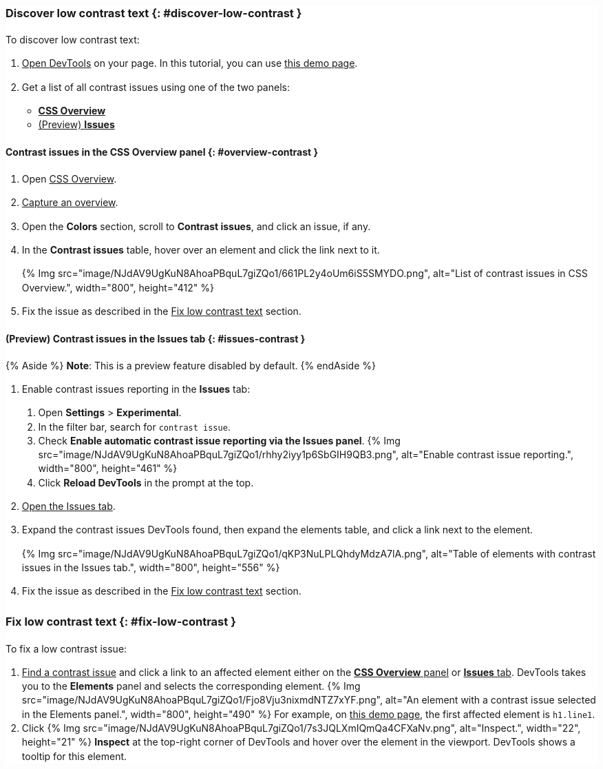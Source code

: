### Discover low contrast text {: #discover-low-contrast }

To discover low contrast text:

1. [Open DevTools](/docs/devtools/open/) on your page. In this tutorial, you can use [this demo page][15].
1. Get a list of all contrast issues using one of the two panels:

   - [**CSS Overview**](#overview-contrast)
   - [(Preview) **Issues**](#issues-contrast)

#### Contrast issues in the CSS Overview panel {: #overview-contrast }

1. Open [CSS Overview](/docs/devtools/css-overview/#open).
1. [Capture an overview](/docs/devtools/css-overview/#run).
1. Open the **Colors** section, scroll to **Contrast issues**, and click an issue, if any.
1. In the **Contrast issues** table, hover over an element and click the link next to it.

   {% Img src="image/NJdAV9UgKuN8AhoaPBquL7giZQo1/661PL2y4oUm6iS5SMYDO.png", alt="List of contrast issues in CSS Overview.", width="800", height="412" %}

1. Fix the issue as described in the [Fix low contrast text](#fix-low-contrast) section.

#### (Preview) Contrast issues in the Issues tab {: #issues-contrast }

{% Aside %}
**Note**: This is a preview feature disabled by default.
{% endAside %}

1. Enable contrast issues reporting in the **Issues** tab:
   1. Open **Settings** > **Experimental**.
   1. In the filter bar, search for `contrast issue`.
   1. Check **Enable automatic contrast issue reporting via the Issues panel**.
   {% Img src="image/NJdAV9UgKuN8AhoaPBquL7giZQo1/rhhy2iyy1p6SbGIH9QB3.png", alt="Enable contrast issue reporting.", width="800", height="461" %}
   1. Click **Reload DevTools** in the prompt at the top.
1. [Open the Issues tab](/docs/devtools/issues/#open).
1. Expand the contrast issues DevTools found, then expand the elements table, and click a link next to the element.

   {% Img src="image/NJdAV9UgKuN8AhoaPBquL7giZQo1/qKP3NuLPLQhdyMdzA7lA.png", alt="Table of elements with contrast issues in the Issues tab.", width="800", height="556" %}

1. Fix the issue as described in the [Fix low contrast text](#fix-low-contrast) section.

### Fix low contrast text {: #fix-low-contrast }

To fix a low contrast issue:

1. [Find a contrast issue](#discover-low-contrast) and click a link to an affected element either on the [**CSS Overview** panel](#overview-contrast) or [**Issues** tab](#issues-contrast). DevTools takes you to the **Elements** panel and selects the corresponding element.
   {% Img src="image/NJdAV9UgKuN8AhoaPBquL7giZQo1/Fjo8Vju3nixmdNTZ7xYF.png", alt="An element with a contrast issue selected in the Elements panel.", width="800", height="490" %}
   For example, on [this demo page][15], the first affected element is `h1.line1`.
1. Click {% Img src="image/NJdAV9UgKuN8AhoaPBquL7giZQo1/7s3JQLXmIQmQa4CFXaNv.png", alt="Inspect.", width="22", height="21" %} **Inspect** at the top-right corner of DevTools and hover over the element in the viewport. DevTools shows a tooltip for this element.


[1]: https://developers.google.com/web/fundamentals/accessibility
[2]: /docs/devtools/accessibility/navigation
[3]: https://developers.google.com/web/fundamentals/accessibility/semantics-builtin#screen_readers
[4]: https://developers.google.com/web/fundamentals/accessibility/how-to-review
[5]: #contrast
[6]: https://chrome.google.com/webstore/detail/axe/lhdoppojpmngadmnindnejefpokejbdd
[7]: https://developers.google.com/web/fundamentals/accessibility/semantics-builtin/the-accessibility-tree
[8]: #pane
[9]: #pane
[10]: /docs/devtools/css/reference#computed
[11]: #pane
[12]: https://www.w3.org/WAI/WCAG21/quickref/#contrast-minimum
[13]: https://www.w3.org/WAI/WCAG21/quickref/#contrast-enhanced
[14]: https://chrome.google.com/webstore/detail/lighthouse/blipmdconlkpinefehnmjammfjpmpbjk
[15]: https://jec.fyi/demo/cds-quest-cvd